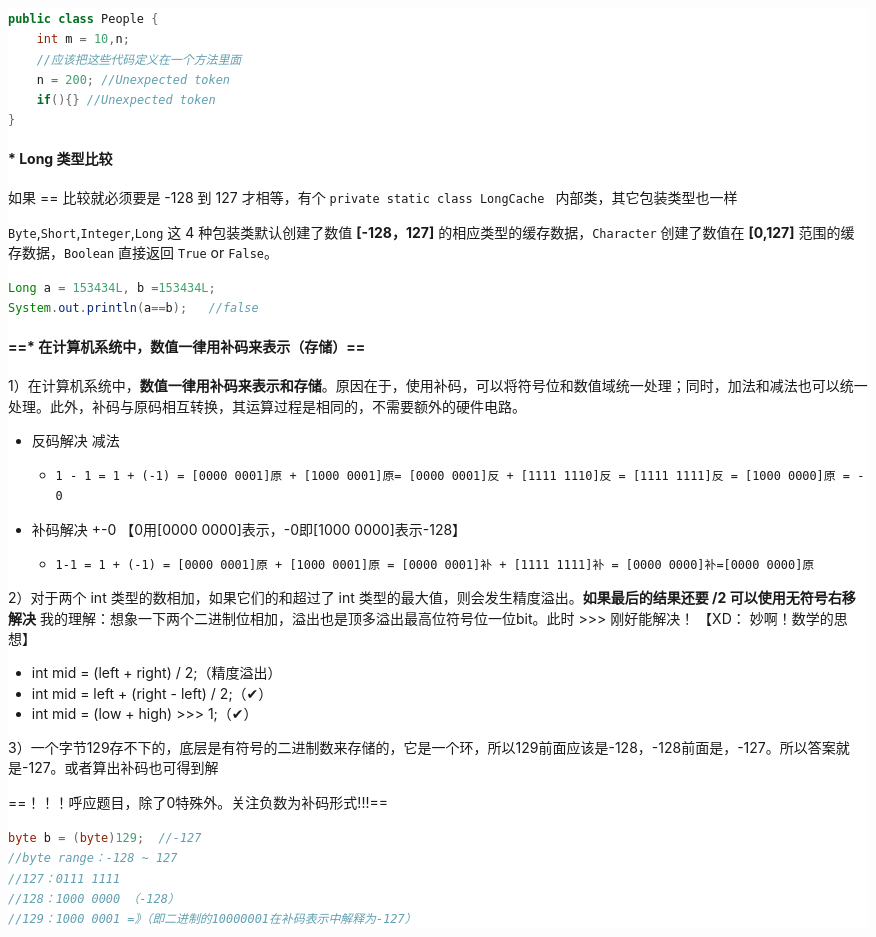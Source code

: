 ```java
public class People {
    int m = 10,n;
    //应该把这些代码定义在一个方法里面
    n = 200; //Unexpected token
    if(){} //Unexpected token
}

```



#### * Long 类型比较

如果 == 比较就必须要是  -128 到 127 才相等，有个 `private static class LongCache ` 内部类，其它包装类型也一样

`Byte`,`Short`,`Integer`,`Long` 这 4 种包装类默认创建了数值 **[-128，127]** 的相应类型的缓存数据，`Character` 创建了数值在 **[0,127]** 范围的缓存数据，`Boolean` 直接返回 `True` or `False`。

```java
Long a = 153434L, b =153434L;
System.out.println(a==b);   //false
```



#### ==* 在计算机系统中，数值一律用**补码**来表示（存储）==

1）在计算机系统中，**数值一律用补码来表示和存储**。原因在于，使用补码，可以将符号位和数值域统一处理；同时，加法和减法也可以统一处理。此外，补码与原码相互转换，其运算过程是相同的，不需要额外的硬件电路。

* 反码解决 减法
  * `1 - 1 = 1 + (-1) = [0000 0001]原 + [1000 0001]原= [0000 0001]反 + [1111 1110]反 = [1111 1111]反 = [1000 0000]原 = -0`

* 补码解决 +-0  【0用[0000 0000]表示，-0即[1000 0000]表示-128】
  * `1-1 = 1 + (-1) = [0000 0001]原 + [1000 0001]原 = [0000 0001]补 + [1111 1111]补 = [0000 0000]补=[0000 0000]原`



2）对于两个 int 类型的数相加，如果它们的和超过了 int 类型的最大值，则会发生精度溢出。**如果最后的结果还要 /2 可以使用无符号右移解决**
我的理解：想象一下两个二进制位相加，溢出也是顶多溢出最高位符号位一位bit。此时 >>> 刚好能解决！ 【XD： 妙啊！数学的思想】

* int mid = (left + right) / 2;（精度溢出）
* int mid = left + (right - left) / 2;（✔）
* int mid = (low + high) >>> 1;（✔）



3）一个字节129存不下的，底层是有符号的二进制数来存储的，它是一个环，所以129前面应该是-128，-128前面是，-127。所以答案就是-127。或者算出补码也可得到解

==！！！呼应题目，除了0特殊外。关注负数为补码形式!!!==

```java
byte b = (byte)129;  //-127
//byte range：-128 ~ 127
//127：0111 1111
//128：1000 0000 （-128）
//129：1000 0001 =》（即二进制的10000001在补码表示中解释为-127） 
```
